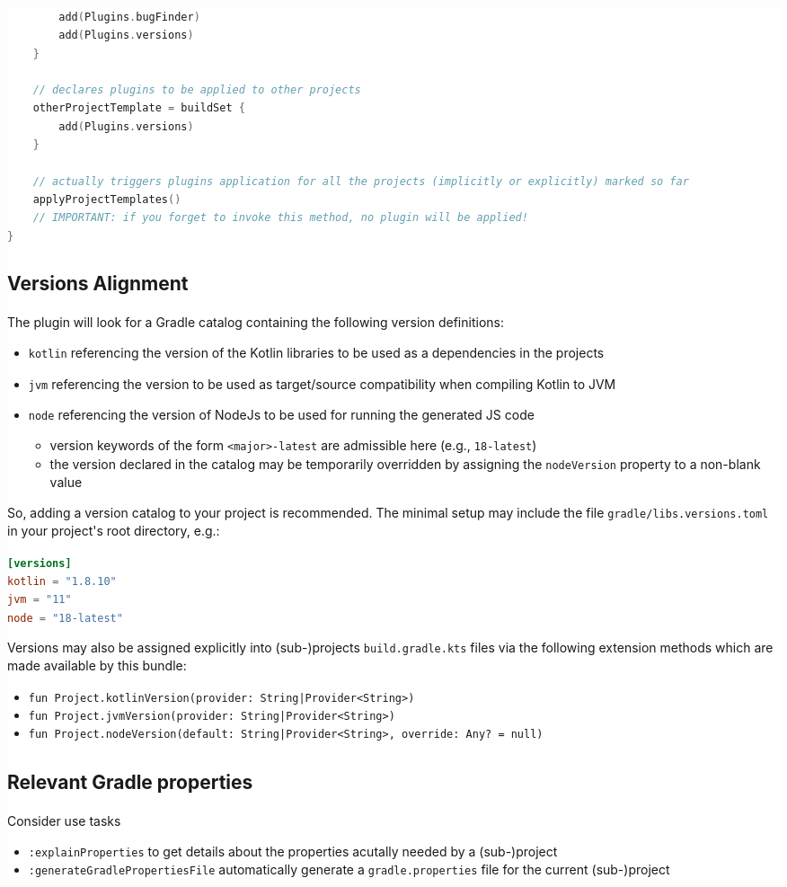 ```kotlin
        add(Plugins.bugFinder)
        add(Plugins.versions)
    }
    
    // declares plugins to be applied to other projects
    otherProjectTemplate = buildSet {
        add(Plugins.versions)
    }
    
    // actually triggers plugins application for all the projects (implicitly or explicitly) marked so far
    applyProjectTemplates()
    // IMPORTANT: if you forget to invoke this method, no plugin will be applied!
}
```

## Versions Alignment

The plugin will look for a Gradle catalog containing the following version definitions:

- `kotlin` referencing the version of the Kotlin libraries to be used as a dependencies in the projects

- `jvm` referencing the version to be used as target/source compatibility when compiling Kotlin to JVM

- `node` referencing the version of NodeJs  to be used for running the generated JS code
    * version keywords of the form `<major>-latest` are admissible here (e.g., `18-latest`)
    * the version declared in the catalog may be temporarily overridden by assigning the `nodeVersion`
      property to a non-blank value

So, adding a version catalog to your project is recommended.
The minimal setup may include the file `gradle/libs.versions.toml` in your project's root directory, e.g.:
```toml
[versions]
kotlin = "1.8.10"
jvm = "11"
node = "18-latest"
```

Versions may also be assigned explicitly into (sub-)projects `build.gradle.kts` files via the following extension methods which are made available by this bundle:
- `fun Project.kotlinVersion(provider: String|Provider<String>)`
- `fun Project.jvmVersion(provider: String|Provider<String>)`
- `fun Project.nodeVersion(default: String|Provider<String>, override: Any? = null)`

## Relevant Gradle properties

Consider use tasks
- `:explainProperties` to get details about the properties acutally needed by a (sub-)project
- `:generateGradlePropertiesFile` automatically generate a `gradle.properties` file for the current (sub-)project
